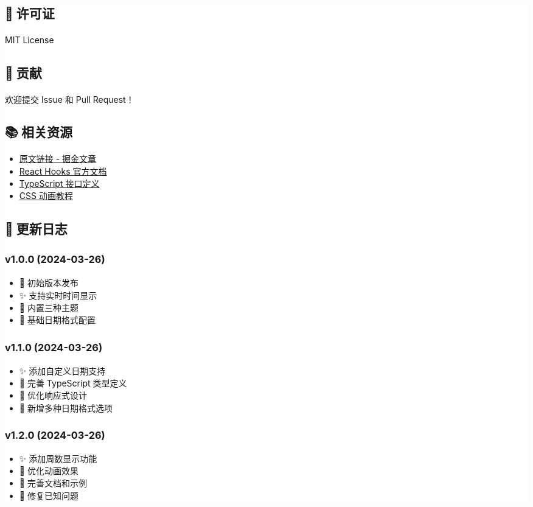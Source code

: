 ## 📄 许可证

MIT License

## 🤝 贡献

欢迎提交 Issue 和 Pull Request！

## 📚 相关资源

- [原文链接 - 掘金文章](https://juejin.cn/post/7470971173879906358)
- [React Hooks 官方文档](https://reactjs.org/docs/hooks-intro.html)
- [TypeScript 接口定义](https://www.typescriptlang.org/docs/handbook/interfaces.html)
- [CSS 动画教程](https://developer.mozilla.org/en-US/docs/Web/CSS/CSS_Animations)

## 📝 更新日志

### v1.0.0 (2024-03-26)
- 🎉 初始版本发布
- ✨ 支持实时时间显示
- 🎨 内置三种主题
- 📅 基础日期格式配置

### v1.1.0 (2024-03-26)
- ✨ 添加自定义日期支持
- 🔧 完善 TypeScript 类型定义
- 📱 优化响应式设计
- 🎯 新增多种日期格式选项

### v1.2.0 (2024-03-26)
- ✨ 添加周数显示功能
- 🎨 优化动画效果
- 📖 完善文档和示例
- 🐛 修复已知问题
